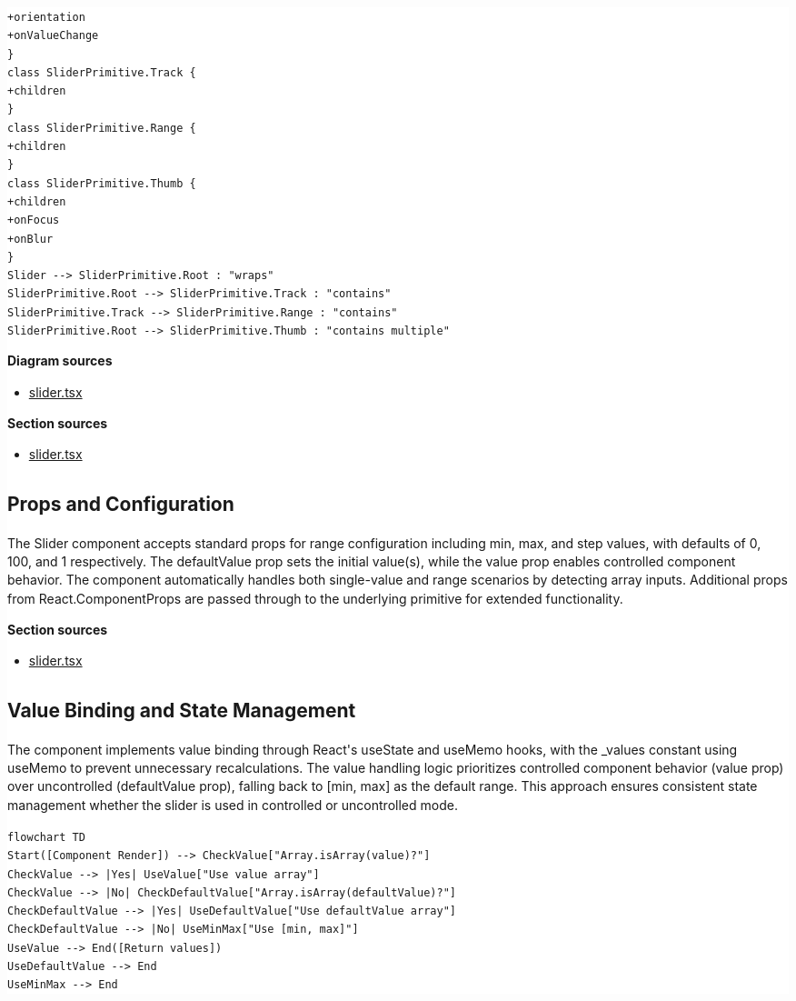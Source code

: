```mermaid
+orientation
+onValueChange
}
class SliderPrimitive.Track {
+children
}
class SliderPrimitive.Range {
+children
}
class SliderPrimitive.Thumb {
+children
+onFocus
+onBlur
}
Slider --> SliderPrimitive.Root : "wraps"
SliderPrimitive.Root --> SliderPrimitive.Track : "contains"
SliderPrimitive.Track --> SliderPrimitive.Range : "contains"
SliderPrimitive.Root --> SliderPrimitive.Thumb : "contains multiple"
```

**Diagram sources**
- [slider.tsx](file://src/components/ui/slider.tsx#L7-L64)

**Section sources**
- [slider.tsx](file://src/components/ui/slider.tsx#L7-L64)

## Props and Configuration
The Slider component accepts standard props for range configuration including min, max, and step values, with defaults of 0, 100, and 1 respectively. The defaultValue prop sets the initial value(s), while the value prop enables controlled component behavior. The component automatically handles both single-value and range scenarios by detecting array inputs. Additional props from React.ComponentProps<typeof SliderPrimitive.Root> are passed through to the underlying primitive for extended functionality.

**Section sources**
- [slider.tsx](file://src/components/ui/slider.tsx#L7-L14)

## Value Binding and State Management
The component implements value binding through React's useState and useMemo hooks, with the _values constant using useMemo to prevent unnecessary recalculations. The value handling logic prioritizes controlled component behavior (value prop) over uncontrolled (defaultValue prop), falling back to [min, max] as the default range. This approach ensures consistent state management whether the slider is used in controlled or uncontrolled mode.

```mermaid
flowchart TD
Start([Component Render]) --> CheckValue["Array.isArray(value)?"]
CheckValue --> |Yes| UseValue["Use value array"]
CheckValue --> |No| CheckDefaultValue["Array.isArray(defaultValue)?"]
CheckDefaultValue --> |Yes| UseDefaultValue["Use defaultValue array"]
CheckDefaultValue --> |No| UseMinMax["Use [min, max]"]
UseValue --> End([Return values])
UseDefaultValue --> End
UseMinMax --> End
```
